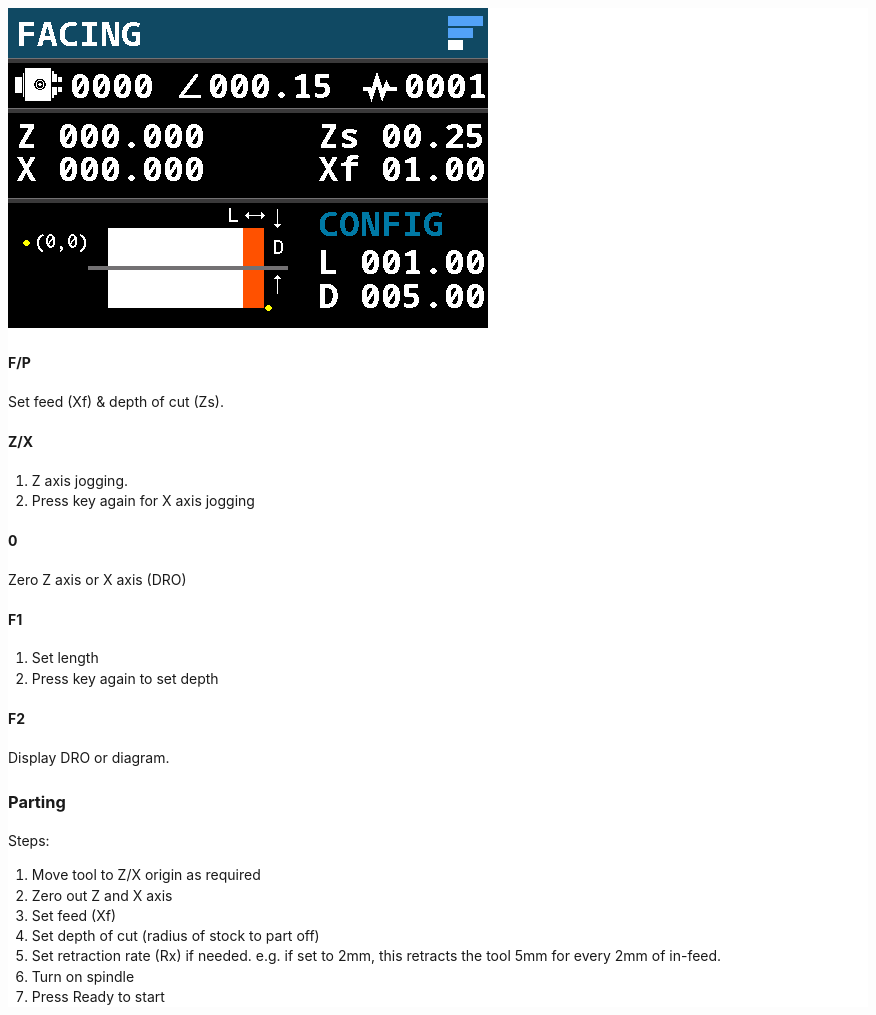 ![](images/facing.png)

#### F/P

Set feed (Xf) & depth of cut (Zs).

#### Z/X

1. Z axis jogging.
2. Press key again for X axis jogging

#### 0

Zero Z axis or X axis (DRO)

#### F1

1. Set length
2. Press key again to set depth

#### F2

Display DRO or diagram.


### Parting

Steps:

1. Move tool to Z/X origin as required
2. Zero out Z and X axis
3. Set feed (Xf)
4. Set depth of cut (radius of stock to part off)
5. Set retraction rate (Rx) if needed. e.g. if set to 2mm, this retracts the tool 5mm for every 2mm of in-feed.
5. Turn on spindle
6. Press Ready to start
